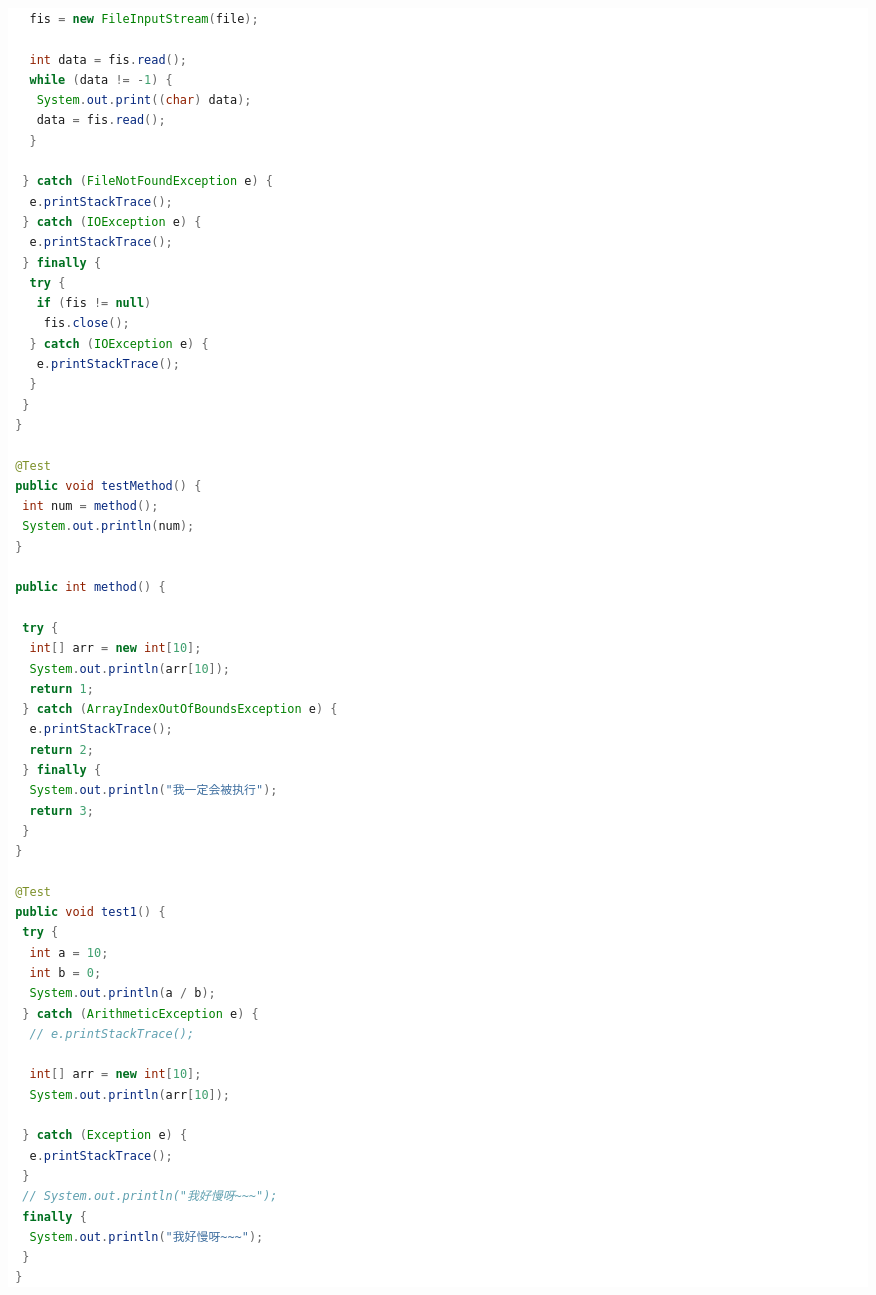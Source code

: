 ```java
   fis = new FileInputStream(file);

   int data = fis.read();
   while (data != -1) {
    System.out.print((char) data);
    data = fis.read();
   }

  } catch (FileNotFoundException e) {
   e.printStackTrace();
  } catch (IOException e) {
   e.printStackTrace();
  } finally {
   try {
    if (fis != null)
     fis.close();
   } catch (IOException e) {
    e.printStackTrace();
   }
  }
 }

 @Test
 public void testMethod() {
  int num = method();
  System.out.println(num);
 }

 public int method() {

  try {
   int[] arr = new int[10];
   System.out.println(arr[10]);
   return 1;
  } catch (ArrayIndexOutOfBoundsException e) {
   e.printStackTrace();
   return 2;
  } finally {
   System.out.println("我一定会被执行");
   return 3;
  }
 }

 @Test
 public void test1() {
  try {
   int a = 10;
   int b = 0;
   System.out.println(a / b);
  } catch (ArithmeticException e) {
   // e.printStackTrace();

   int[] arr = new int[10];
   System.out.println(arr[10]);

  } catch (Exception e) {
   e.printStackTrace();
  }
  // System.out.println("我好慢呀~~~");
  finally {
   System.out.println("我好慢呀~~~");
  }
 }
```